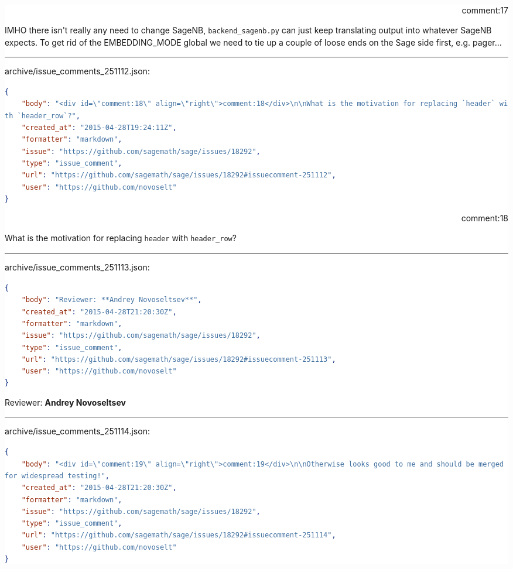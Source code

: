 <div id="comment:17" align="right">comment:17</div>

IMHO there isn't really any need to change SageNB, `backend_sagenb.py` can just keep translating output into whatever SageNB expects. To get rid of the EMBEDDING_MODE global we need to tie up a couple of loose ends on the Sage side first, e.g. pager...



---

archive/issue_comments_251112.json:
```json
{
    "body": "<div id=\"comment:18\" align=\"right\">comment:18</div>\n\nWhat is the motivation for replacing `header` with `header_row`?",
    "created_at": "2015-04-28T19:24:11Z",
    "formatter": "markdown",
    "issue": "https://github.com/sagemath/sage/issues/18292",
    "type": "issue_comment",
    "url": "https://github.com/sagemath/sage/issues/18292#issuecomment-251112",
    "user": "https://github.com/novoselt"
}
```

<div id="comment:18" align="right">comment:18</div>

What is the motivation for replacing `header` with `header_row`?



---

archive/issue_comments_251113.json:
```json
{
    "body": "Reviewer: **Andrey Novoseltsev**",
    "created_at": "2015-04-28T21:20:30Z",
    "formatter": "markdown",
    "issue": "https://github.com/sagemath/sage/issues/18292",
    "type": "issue_comment",
    "url": "https://github.com/sagemath/sage/issues/18292#issuecomment-251113",
    "user": "https://github.com/novoselt"
}
```

Reviewer: **Andrey Novoseltsev**



---

archive/issue_comments_251114.json:
```json
{
    "body": "<div id=\"comment:19\" align=\"right\">comment:19</div>\n\nOtherwise looks good to me and should be merged for widespread testing!",
    "created_at": "2015-04-28T21:20:30Z",
    "formatter": "markdown",
    "issue": "https://github.com/sagemath/sage/issues/18292",
    "type": "issue_comment",
    "url": "https://github.com/sagemath/sage/issues/18292#issuecomment-251114",
    "user": "https://github.com/novoselt"
}
```
